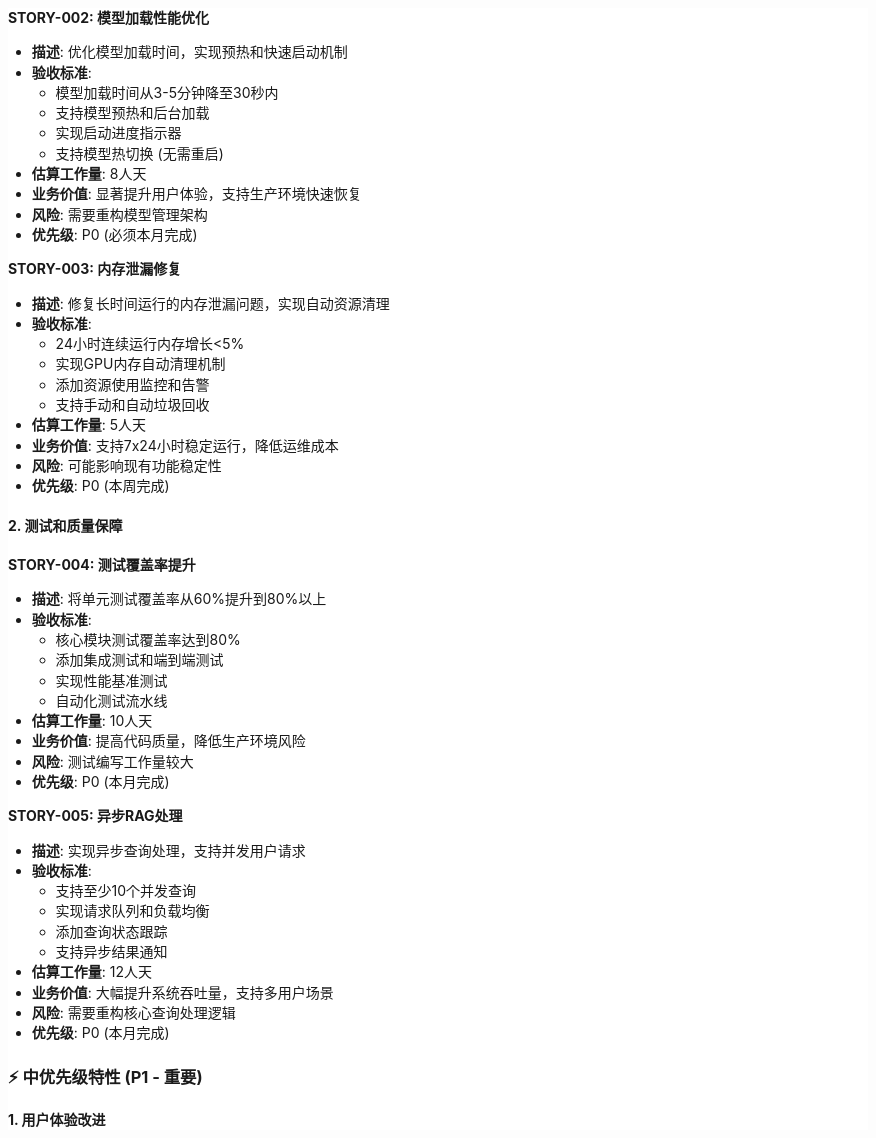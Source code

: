 **STORY-002: 模型加载性能优化**
- **描述**: 优化模型加载时间，实现预热和快速启动机制
- **验收标准**:
  - 模型加载时间从3-5分钟降至30秒内
  - 支持模型预热和后台加载
  - 实现启动进度指示器
  - 支持模型热切换 (无需重启)
- **估算工作量**: 8人天
- **业务价值**: 显著提升用户体验，支持生产环境快速恢复
- **风险**: 需要重构模型管理架构
- **优先级**: P0 (必须本月完成)

**STORY-003: 内存泄漏修复**
- **描述**: 修复长时间运行的内存泄漏问题，实现自动资源清理
- **验收标准**:
  - 24小时连续运行内存增长<5%
  - 实现GPU内存自动清理机制
  - 添加资源使用监控和告警
  - 支持手动和自动垃圾回收
- **估算工作量**: 5人天
- **业务价值**: 支持7x24小时稳定运行，降低运维成本
- **风险**: 可能影响现有功能稳定性
- **优先级**: P0 (本周完成)

#### 2. 测试和质量保障

**STORY-004: 测试覆盖率提升**
- **描述**: 将单元测试覆盖率从60%提升到80%以上
- **验收标准**:
  - 核心模块测试覆盖率达到80%
  - 添加集成测试和端到端测试
  - 实现性能基准测试
  - 自动化测试流水线
- **估算工作量**: 10人天
- **业务价值**: 提高代码质量，降低生产环境风险
- **风险**: 测试编写工作量较大
- **优先级**: P0 (本月完成)

**STORY-005: 异步RAG处理**
- **描述**: 实现异步查询处理，支持并发用户请求
- **验收标准**:
  - 支持至少10个并发查询
  - 实现请求队列和负载均衡
  - 添加查询状态跟踪
  - 支持异步结果通知
- **估算工作量**: 12人天
- **业务价值**: 大幅提升系统吞吐量，支持多用户场景
- **风险**: 需要重构核心查询处理逻辑
- **优先级**: P0 (本月完成)
### ⚡ 中优先级特性 (P1 - 重要)

#### 1. 用户体验改进
